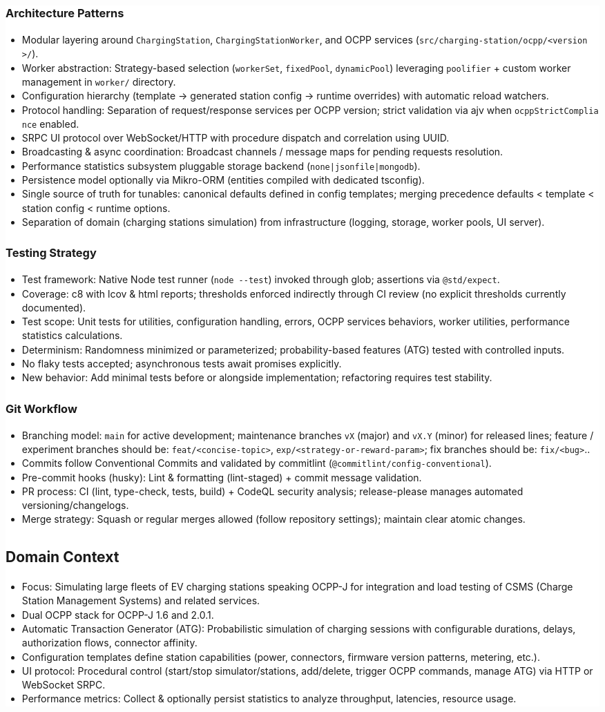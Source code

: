 ### Architecture Patterns

- Modular layering around `ChargingStation`, `ChargingStationWorker`, and OCPP services (`src/charging-station/ocpp/<version>/`).
- Worker abstraction: Strategy-based selection (`workerSet`, `fixedPool`, `dynamicPool`) leveraging `poolifier` + custom worker management in `worker/` directory.
- Configuration hierarchy (template → generated station config → runtime overrides) with automatic reload watchers.
- Protocol handling: Separation of request/response services per OCPP version; strict validation via ajv when `ocppStrictCompliance` enabled.
- SRPC UI protocol over WebSocket/HTTP with procedure dispatch and correlation using UUID.
- Broadcasting & async coordination: Broadcast channels / message maps for pending requests resolution.
- Performance statistics subsystem pluggable storage backend (`none|jsonfile|mongodb`).
- Persistence model optionally via Mikro-ORM (entities compiled with dedicated tsconfig).
- Single source of truth for tunables: canonical defaults defined in config templates; merging precedence defaults < template < station config < runtime options.
- Separation of domain (charging stations simulation) from infrastructure (logging, storage, worker pools, UI server).

### Testing Strategy

- Test framework: Native Node test runner (`node --test`) invoked through glob; assertions via `@std/expect`.
- Coverage: c8 with lcov & html reports; thresholds enforced indirectly through CI review (no explicit thresholds currently documented).
- Test scope: Unit tests for utilities, configuration handling, errors, OCPP services behaviors, worker utilities, performance statistics calculations.
- Determinism: Randomness minimized or parameterized; probability-based features (ATG) tested with controlled inputs.
- No flaky tests accepted; asynchronous tests await promises explicitly.
- New behavior: Add minimal tests before or alongside implementation; refactoring requires test stability.

### Git Workflow

- Branching model: `main` for active development; maintenance branches `vX` (major) and `vX.Y` (minor) for released lines; feature / experiment branches should be: `feat/<concise-topic>`, `exp/<strategy-or-reward-param>`; fix branches should be: `fix/<bug>`..
- Commits follow Conventional Commits and validated by commitlint (`@commitlint/config-conventional`).
- Pre-commit hooks (husky): Lint & formatting (lint-staged) + commit message validation.
- PR process: CI (lint, type-check, tests, build) + CodeQL security analysis; release-please manages automated versioning/changelogs.
- Merge strategy: Squash or regular merges allowed (follow repository settings); maintain clear atomic changes.

## Domain Context

- Focus: Simulating large fleets of EV charging stations speaking OCPP-J for integration and load testing of CSMS (Charge Station Management Systems) and related services.
- Dual OCPP stack for OCPP-J 1.6 and 2.0.1.
- Automatic Transaction Generator (ATG): Probabilistic simulation of charging sessions with configurable durations, delays, authorization flows, connector affinity.
- Configuration templates define station capabilities (power, connectors, firmware version patterns, metering, etc.).
- UI protocol: Procedural control (start/stop simulator/stations, add/delete, trigger OCPP commands, manage ATG) via HTTP or WebSocket SRPC.
- Performance metrics: Collect & optionally persist statistics to analyze throughput, latencies, resource usage.

